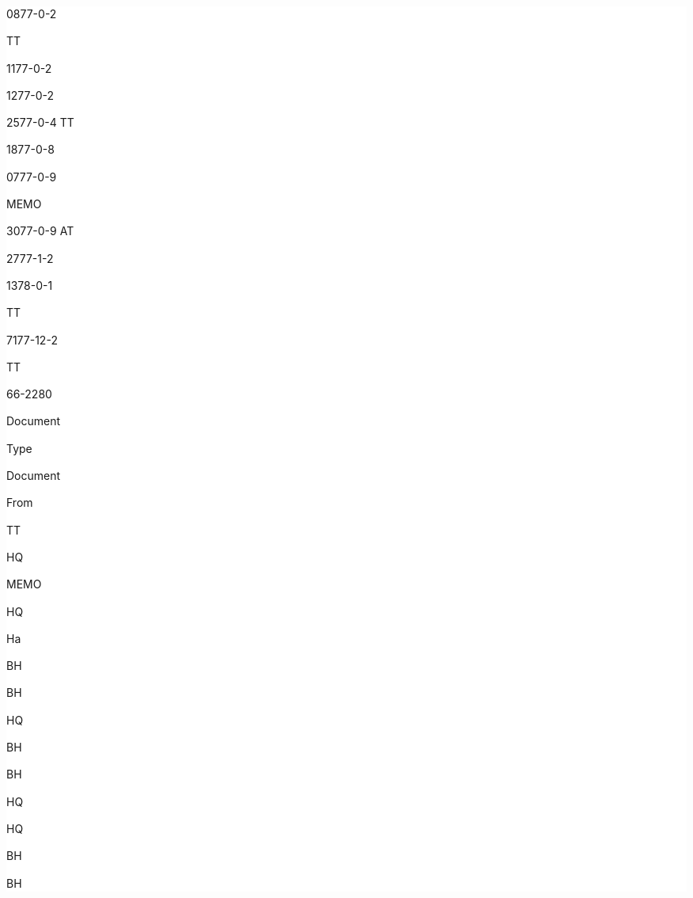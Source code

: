 0877-0-2

TT

1177-0-2

1277-0-2

2577-0-4 TT

1877-0-8

0777-0-9

MEMO

3077-0-9 AT

2777-1-2

1378-0-1

TT

7177-12-2

TT

66-2280

Document

Type

Document

From

TT

HQ

MEMO

HQ

Ha

BH

BH

HQ

BH

BH

HQ

HQ

BH

BH
